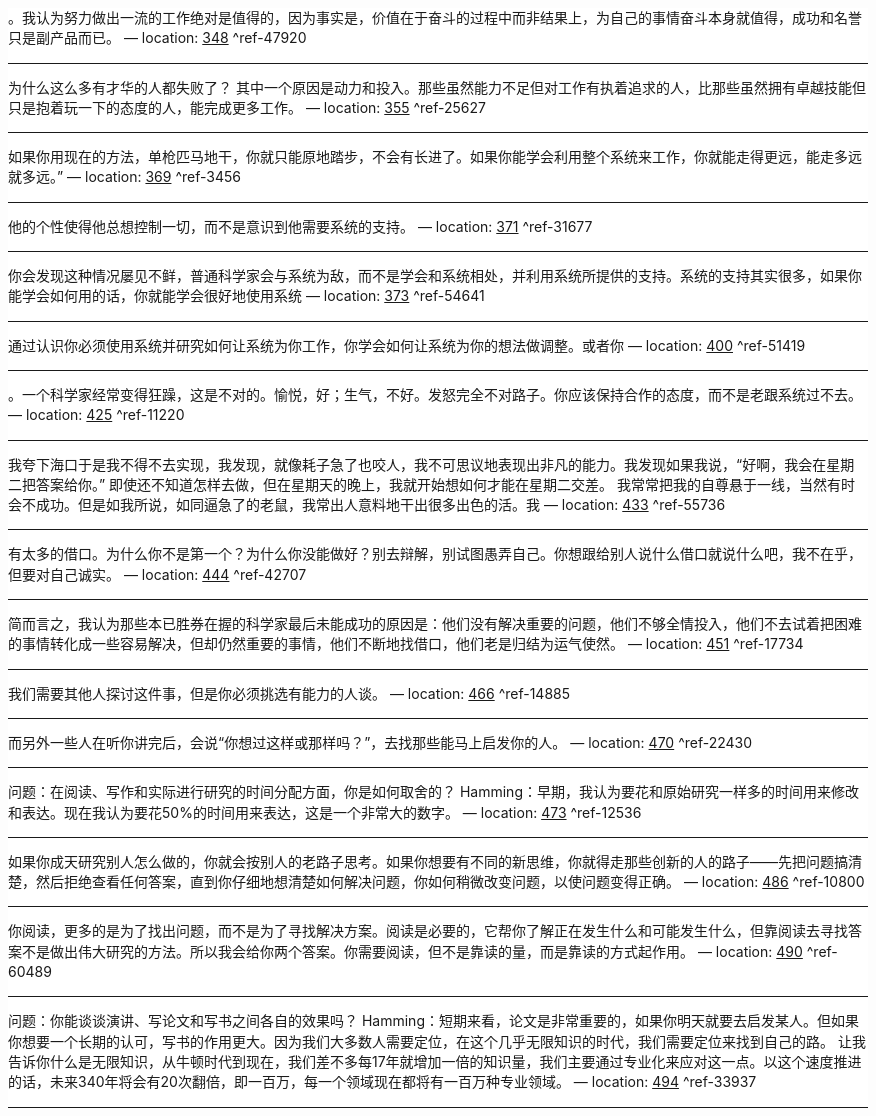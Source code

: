 。我认为努力做出一流的工作绝对是值得的，因为事实是，价值在于奋斗的过程中而非结果上，为自己的事情奋斗本身就值得，成功和名誉只是副产品而已。 — location: [348]() ^ref-47920

---
为什么这么多有才华的人都失败了？ 其中一个原因是动力和投入。那些虽然能力不足但对工作有执着追求的人，比那些虽然拥有卓越技能但只是抱着玩一下的态度的人，能完成更多工作。 — location: [355]() ^ref-25627

---
如果你用现在的方法，单枪匹马地干，你就只能原地踏步，不会有长进了。如果你能学会利用整个系统来工作，你就能走得更远，能走多远就多远。” — location: [369]() ^ref-3456

---
他的个性使得他总想控制一切，而不是意识到他需要系统的支持。 — location: [371]() ^ref-31677

---
你会发现这种情况屡见不鲜，普通科学家会与系统为敌，而不是学会和系统相处，并利用系统所提供的支持。系统的支持其实很多，如果你能学会如何用的话，你就能学会很好地使用系统 — location: [373]() ^ref-54641

---
通过认识你必须使用系统并研究如何让系统为你工作，你学会如何让系统为你的想法做调整。或者你 — location: [400]() ^ref-51419

---
。一个科学家经常变得狂躁，这是不对的。愉悦，好；生气，不好。发怒完全不对路子。你应该保持合作的态度，而不是老跟系统过不去。 — location: [425]() ^ref-11220

---
我夸下海口于是我不得不去实现，我发现，就像耗子急了也咬人，我不可思议地表现出非凡的能力。我发现如果我说，“好啊，我会在星期二把答案给你。” 即使还不知道怎样去做，但在星期天的晚上，我就开始想如何才能在星期二交差。 我常常把我的自尊悬于一线，当然有时会不成功。但是如我所说，如同逼急了的老鼠，我常出人意料地干出很多出色的活。我 — location: [433]() ^ref-55736

---
有太多的借口。为什么你不是第一个？为什么你没能做好？别去辩解，别试图愚弄自己。你想跟给别人说什么借口就说什么吧，我不在乎，但要对自己诚实。 — location: [444]() ^ref-42707

---
简而言之，我认为那些本已胜券在握的科学家最后未能成功的原因是：他们没有解决重要的问题，他们不够全情投入，他们不去试着把困难的事情转化成一些容易解决，但却仍然重要的事情，他们不断地找借口，他们老是归结为运气使然。 — location: [451]() ^ref-17734

---
我们需要其他人探讨这件事，但是你必须挑选有能力的人谈。 — location: [466]() ^ref-14885

---
而另外一些人在听你讲完后，会说“你想过这样或那样吗？”，去找那些能马上启发你的人。 — location: [470]() ^ref-22430

---
问题：在阅读、写作和实际进行研究的时间分配方面，你是如何取舍的？ Hamming：早期，我认为要花和原始研究一样多的时间用来修改和表达。现在我认为要花50%的时间用来表达，这是一个非常大的数字。 — location: [473]() ^ref-12536

---
如果你成天研究别人怎么做的，你就会按别人的老路子思考。如果你想要有不同的新思维，你就得走那些创新的人的路子——先把问题搞清楚，然后拒绝查看任何答案，直到你仔细地想清楚如何解决问题，你如何稍微改变问题，以使问题变得正确。 — location: [486]() ^ref-10800

---
你阅读，更多的是为了找出问题，而不是为了寻找解决方案。阅读是必要的，它帮你了解正在发生什么和可能发生什么，但靠阅读去寻找答案不是做出伟大研究的方法。所以我会给你两个答案。你需要阅读，但不是靠读的量，而是靠读的方式起作用。 — location: [490]() ^ref-60489

---
问题：你能谈谈演讲、写论文和写书之间各自的效果吗？ Hamming：短期来看，论文是非常重要的，如果你明天就要去启发某人。但如果你想要一个长期的认可，写书的作用更大。因为我们大多数人需要定位，在这个几乎无限知识的时代，我们需要定位来找到自己的路。 让我告诉你什么是无限知识，从牛顿时代到现在，我们差不多每17年就增加一倍的知识量，我们主要通过专业化来应对这一点。以这个速度推进的话，未来340年将会有20次翻倍，即一百万，每一个领域现在都将有一百万种专业领域。 — location: [494]() ^ref-33937

---